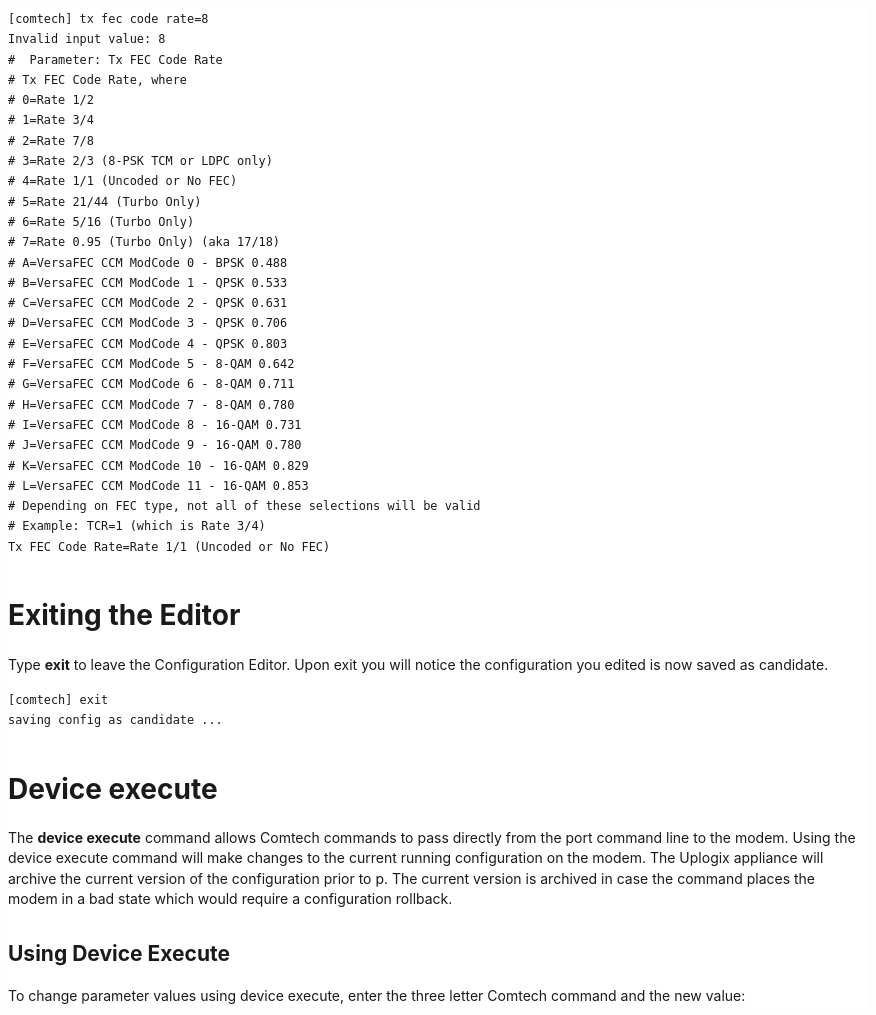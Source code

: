 ```
[comtech] tx fec code rate=8
Invalid input value: 8
#  Parameter: Tx FEC Code Rate
# Tx FEC Code Rate, where
# 0=Rate 1/2
# 1=Rate 3/4
# 2=Rate 7/8
# 3=Rate 2/3 (8-PSK TCM or LDPC only)
# 4=Rate 1/1 (Uncoded or No FEC)
# 5=Rate 21/44 (Turbo Only)
# 6=Rate 5/16 (Turbo Only)
# 7=Rate 0.95 (Turbo Only) (aka 17/18)
# A=VersaFEC CCM ModCode 0 - BPSK 0.488
# B=VersaFEC CCM ModCode 1 - QPSK 0.533
# C=VersaFEC CCM ModCode 2 - QPSK 0.631
# D=VersaFEC CCM ModCode 3 - QPSK 0.706
# E=VersaFEC CCM ModCode 4 - QPSK 0.803
# F=VersaFEC CCM ModCode 5 - 8-QAM 0.642
# G=VersaFEC CCM ModCode 6 - 8-QAM 0.711
# H=VersaFEC CCM ModCode 7 - 8-QAM 0.780
# I=VersaFEC CCM ModCode 8 - 16-QAM 0.731
# J=VersaFEC CCM ModCode 9 - 16-QAM 0.780
# K=VersaFEC CCM ModCode 10 - 16-QAM 0.829
# L=VersaFEC CCM ModCode 11 - 16-QAM 0.853
# Depending on FEC type, not all of these selections will be valid
# Example: TCR=1 (which is Rate 3/4)
Tx FEC Code Rate=Rate 1/1 (Uncoded or No FEC)
```

# Exiting the Editor

Type **exit** to leave the Configuration Editor. Upon exit you will notice the configuration you edited is now saved as candidate.

```
[comtech] exit
saving config as candidate ...
```

# Device execute
The **device execute** command allows Comtech commands to pass directly from the port command line to the modem. Using the device execute command will make changes to the current running configuration on the modem. The Uplogix appliance will archive the current version of the configuration prior to p. The current version is archived in case the command places the modem in a bad state which would require a configuration rollback.

## Using Device Execute
To change parameter values using device execute, enter the three letter Comtech command and the new value:

